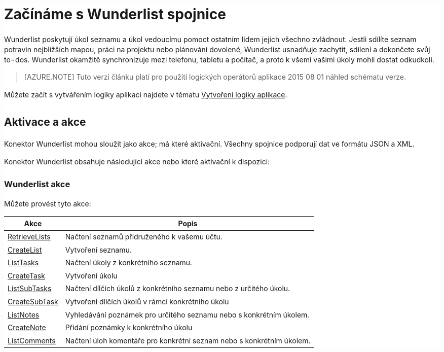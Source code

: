 <properties
pageTitle="Wunderlist | Microsoft Azure"
description="Vytváření aplikací pro použití logických operátorů službou Azure aplikace. Wunderlist poskytují úkol seznamu a úkol vedoucímu pomoct ostatním lidem jejich všechno zvládnout.  Jestli sdílíte seznam potravin nejbližších mapou, práci na projektu nebo plánování dovolené, Wunderlist usnadňuje zachytit, sdílení a dokončete svůj to¬dos. Wunderlist okamžitě synchronizuje mezi telefonu, tabletu a počítač, a proto k všemi vašimi úkoly mohli dostat odkudkoli."
services="logic-apps"   
documentationCenter=".net,nodejs,java"  
authors="msftman"   
manager="erikre"    
editor=""
tags="connectors" />

<tags
ms.service="logic-apps"
ms.devlang="multiple"
ms.topic="article"
ms.tgt_pltfrm="na"
ms.workload="integration"
ms.date="08/18/2016"
ms.author="deonhe"/>

# <a name="get-started-with-the-wunderlist-connector"></a>Začínáme s Wunderlist spojnice

Wunderlist poskytují úkol seznamu a úkol vedoucímu pomoct ostatním lidem jejich všechno zvládnout.  Jestli sdílíte seznam potravin nejbližších mapou, práci na projektu nebo plánování dovolené, Wunderlist usnadňuje zachytit, sdílení a dokončete svůj to¬dos. Wunderlist okamžitě synchronizuje mezi telefonu, tabletu a počítač, a proto k všemi vašimi úkoly mohli dostat odkudkoli.

>[AZURE.NOTE] Tuto verzi článku platí pro použití logických operátorů aplikace 2015 08 01 náhled schématu verze. 

Můžete začít s vytvářením logiky aplikaci najdete v tématu [Vytvoření logiky aplikace](../app-service-logic/app-service-logic-create-a-logic-app.md).

## <a name="triggers-and-actions"></a>Aktivace a akce

Konektor Wunderlist mohou sloužit jako akce; má které aktivační. Všechny spojnice podporují dat ve formátu JSON a XML. 

 Konektor Wunderlist obsahuje následující akce nebo které aktivační k dispozici:

### <a name="wunderlist-actions"></a>Wunderlist akce
Můžete provést tyto akce:

|Akce|Popis|
|--- | ---|
|[RetrieveLists](connectors-create-api-wunderlist.md#retrievelists)|Načtení seznamů přidruženého k vašemu účtu.|
|[CreateList](connectors-create-api-wunderlist.md#createlist)|Vytvoření seznamu.|
|[ListTasks](connectors-create-api-wunderlist.md#listtasks)|Načtení úkoly z konkrétního seznamu.|
|[CreateTask](connectors-create-api-wunderlist.md#createtask)|Vytvoření úkolu|
|[ListSubTasks](connectors-create-api-wunderlist.md#listsubtasks)|Načtení dílčích úkolů z konkrétního seznamu nebo z určitého úkolu.|
|[CreateSubTask](connectors-create-api-wunderlist.md#createsubtask)|Vytvoření dílčích úkolů v rámci konkrétního úkolu|
|[ListNotes](connectors-create-api-wunderlist.md#listnotes)|Vyhledávání poznámek pro určitého seznamu nebo s konkrétním úkolem.|
|[CreateNote](connectors-create-api-wunderlist.md#createnote)|Přidání poznámky k konkrétního úkolu|
|[ListComments](connectors-create-api-wunderlist.md#listcomments)|Načtení úloh komentáře pro konkrétní seznam nebo s konkrétním úkolem.|